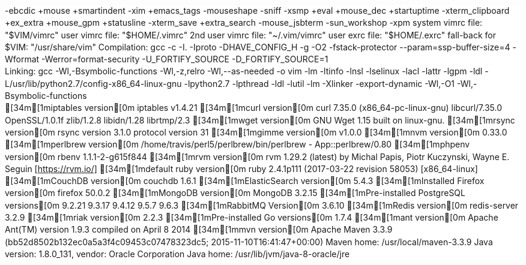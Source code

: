 -ebcdic          +mouse           +smartindent     -xim
+emacs_tags      -mouseshape      -sniff           -xsmp
+eval            +mouse_dec       +startuptime     -xterm_clipboard
+ex_extra        +mouse_gpm       +statusline      -xterm_save
+extra_search    -mouse_jsbterm   -sun_workshop    -xpm
   system vimrc file: "$VIM/vimrc"
     user vimrc file: "$HOME/.vimrc"
 2nd user vimrc file: "~/.vim/vimrc"
      user exrc file: "$HOME/.exrc"
  fall-back for $VIM: "/usr/share/vim"
Compilation: gcc -c -I. -Iproto -DHAVE_CONFIG_H     -g -O2 -fstack-protector --param=ssp-buffer-size=4 -Wformat -Werror=format-security -U_FORTIFY_SOURCE -D_FORTIFY_SOURCE=1      
Linking: gcc   -Wl,-Bsymbolic-functions -Wl,-z,relro -Wl,--as-needed -o vim        -lm -ltinfo -lnsl  -lselinux  -lacl -lattr -lgpm -ldl    -L/usr/lib/python2.7/config-x86_64-linux-gnu -lpython2.7 -lpthread -ldl -lutil -lm -Xlinker -export-dynamic -Wl,-O1 -Wl,-Bsymbolic-functions      
[34m[1miptables version[0m
iptables v1.4.21
[34m[1mcurl version[0m
curl 7.35.0 (x86_64-pc-linux-gnu) libcurl/7.35.0 OpenSSL/1.0.1f zlib/1.2.8 libidn/1.28 librtmp/2.3
[34m[1mwget version[0m
GNU Wget 1.15 built on linux-gnu.
[34m[1mrsync version[0m
rsync  version 3.1.0  protocol version 31
[34m[1mgimme version[0m
v1.0.0
[34m[1mnvm version[0m
0.33.0
[34m[1mperlbrew version[0m
/home/travis/perl5/perlbrew/bin/perlbrew  - App::perlbrew/0.80
[34m[1mphpenv version[0m
rbenv 1.1.1-2-g615f844
[34m[1mrvm version[0m
rvm 1.29.2 (latest) by Michal Papis, Piotr Kuczynski, Wayne E. Seguin [https://rvm.io/]
[34m[1mdefault ruby version[0m
ruby 2.4.1p111 (2017-03-22 revision 58053) [x86_64-linux]
[34m[1mCouchDB version[0m
couchdb 1.6.1
[34m[1mElasticSearch version[0m
5.4.3
[34m[1mInstalled Firefox version[0m
firefox 50.0.2
[34m[1mMongoDB version[0m
MongoDB 3.2.15
[34m[1mPre-installed PostgreSQL versions[0m
9.2.21
9.3.17
9.4.12
9.5.7
9.6.3
[34m[1mRabbitMQ Version[0m
3.6.10
[34m[1mRedis version[0m
redis-server 3.2.9
[34m[1mriak version[0m
2.2.3
[34m[1mPre-installed Go versions[0m
1.7.4
[34m[1mant version[0m
Apache Ant(TM) version 1.9.3 compiled on April 8 2014
[34m[1mmvn version[0m
Apache Maven 3.3.9 (bb52d8502b132ec0a5a3f4c09453c07478323dc5; 2015-11-10T16:41:47+00:00)
Maven home: /usr/local/maven-3.3.9
Java version: 1.8.0_131, vendor: Oracle Corporation
Java home: /usr/lib/jvm/java-8-oracle/jre